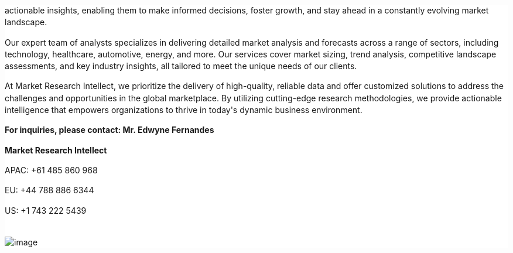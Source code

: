 actionable insights, enabling them to make informed decisions, foster growth, and stay ahead in a constantly evolving market landscape.</p><p>Our expert team of analysts specializes in delivering detailed market analysis and forecasts across a range of sectors, including technology, healthcare, automotive, energy, and more. Our services cover market sizing, trend analysis, competitive landscape assessments, and key industry insights, all tailored to meet the unique needs of our clients.</p><p>At Market Research Intellect, we prioritize the delivery of high-quality, reliable data and offer customized solutions to address the challenges and opportunities in the global marketplace. By utilizing cutting-edge research methodologies, we provide actionable intelligence that empowers organizations to thrive in today's dynamic business environment.</p><p><strong>For inquiries, please contact: Mr. Edwyne Fernandes</strong></p><p><strong>Market Research Intellect</strong></p><p>APAC: +61 485 860 968</p><p>EU: +44 788 886 6344</p><p>US: +1 743 222 5439</p></div><div class="article-main__content" data-test-id="publishing-text-block">&nbsp;</div>
![image](https://github.com/user-attachments/assets/2d63811f-7095-4ce8-aebb-b141ec24cade)
